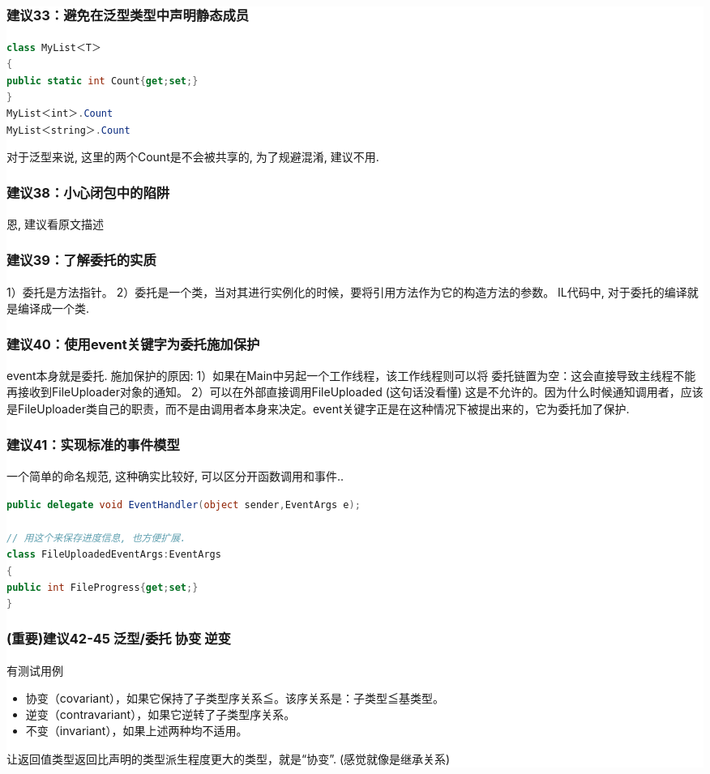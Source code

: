 ### 建议33：避免在泛型类型中声明静态成员

```C#
class MyList＜T＞
{
public static int Count{get;set;}
}
MyList＜int＞.Count
MyList＜string＞.Count
```

对于泛型来说, 这里的两个Count是不会被共享的, 为了规避混淆, 建议不用.

### 建议38：小心闭包中的陷阱

恩, 建议看原文描述

### 建议39：了解委托的实质

1）委托是方法指针。
2）委托是一个类，当对其进行实例化的时候，要将引用方法作为它的构造方法的参数。
IL代码中, 对于委托的编译就是编译成一个类.

### 建议40：使用event关键字为委托施加保护

event本身就是委托.
施加保护的原因:
1）如果在Main中另起一个工作线程，该工作线程则可以将 委托链置为空：这会直接导致主线程不能再接收到FileUploader对象的通知。
2）可以在外部直接调用FileUploaded (这句话没看懂)
这是不允许的。因为什么时候通知调用者，应该是FileUploader类自己的职责，而不是由调用者本身来决定。event关键字正是在这种情况下被提出来的，它为委托加了保护.

### 建议41：实现标准的事件模型

一个简单的命名规范, 这种确实比较好, 可以区分开函数调用和事件..

```C#
public delegate void EventHandler(object sender,EventArgs e);

// 用这个来保存进度信息, 也方便扩展.
class FileUploadedEventArgs:EventArgs
{
public int FileProgress{get;set;}
}
```

### (重要)建议42-45 泛型/委托 协变 逆变

有测试用例

- 协变（covariant），如果它保持了子类型序关系≦。该序关系是：子类型≦基类型。
- 逆变（contravariant），如果它逆转了子类型序关系。
- 不变（invariant），如果上述两种均不适用。

让返回值类型返回比声明的类型派生程度更大的类型，就是“协变”. (感觉就像是继承关系)
